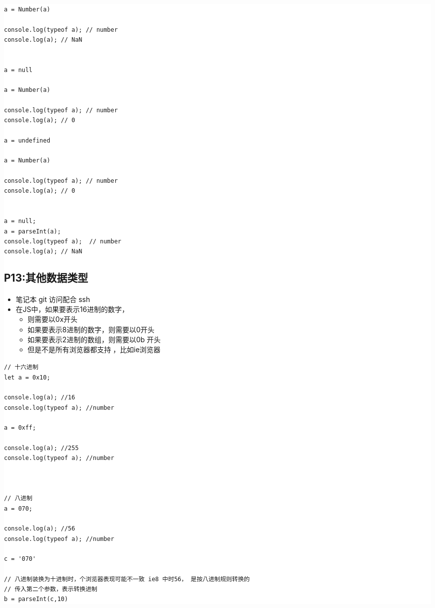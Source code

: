 ```
a = Number(a)

console.log(typeof a); // number
console.log(a); // NaN


a = null

a = Number(a)

console.log(typeof a); // number
console.log(a); // 0

a = undefined

a = Number(a)

console.log(typeof a); // number
console.log(a); // 0


a = null;
a = parseInt(a);
console.log(typeof a);  // number
console.log(a); // NaN

```
## P13:其他数据类型
- 笔记本 git 访问配合 ssh 
- 在JS中，如果要表示16进制的数字，
    - 则需要以0x开头
    - 如果要表示8进制的数字，则需要以0开头
    - 如果要表示2进制的数组，则需要以0b 开头
    - 但是不是所有浏览器都支持 ，比如ie浏览器



```
// 十六进制
let a = 0x10;

console.log(a); //16
console.log(typeof a); //number 

a = 0xff;

console.log(a); //255
console.log(typeof a); //number 



// 八进制
a = 070;

console.log(a); //56
console.log(typeof a); //number 

c = '070'

// 八进制装换为十进制时，个浏览器表现可能不一致 ie8 中时56， 是按八进制规则转换的
// 传入第二个参数，表示转换进制
b = parseInt(c,10)

```